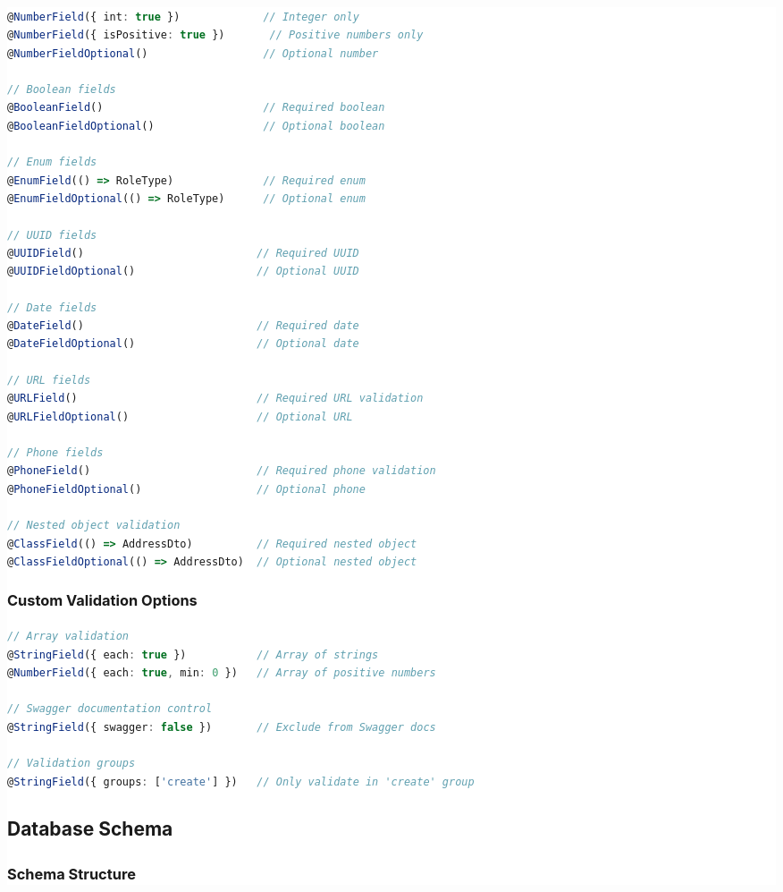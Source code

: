 ```typescript
@NumberField({ int: true })             // Integer only
@NumberField({ isPositive: true })       // Positive numbers only
@NumberFieldOptional()                  // Optional number

// Boolean fields
@BooleanField()                         // Required boolean
@BooleanFieldOptional()                 // Optional boolean

// Enum fields
@EnumField(() => RoleType)              // Required enum
@EnumFieldOptional(() => RoleType)      // Optional enum

// UUID fields
@UUIDField()                           // Required UUID
@UUIDFieldOptional()                   // Optional UUID

// Date fields
@DateField()                           // Required date
@DateFieldOptional()                   // Optional date

// URL fields
@URLField()                            // Required URL validation
@URLFieldOptional()                    // Optional URL

// Phone fields
@PhoneField()                          // Required phone validation
@PhoneFieldOptional()                  // Optional phone

// Nested object validation
@ClassField(() => AddressDto)          // Required nested object
@ClassFieldOptional(() => AddressDto)  // Optional nested object
```

### Custom Validation Options

```typescript
// Array validation
@StringField({ each: true })           // Array of strings
@NumberField({ each: true, min: 0 })   // Array of positive numbers

// Swagger documentation control
@StringField({ swagger: false })       // Exclude from Swagger docs

// Validation groups
@StringField({ groups: ['create'] })   // Only validate in 'create' group
```

## Database Schema

### Schema Structure
